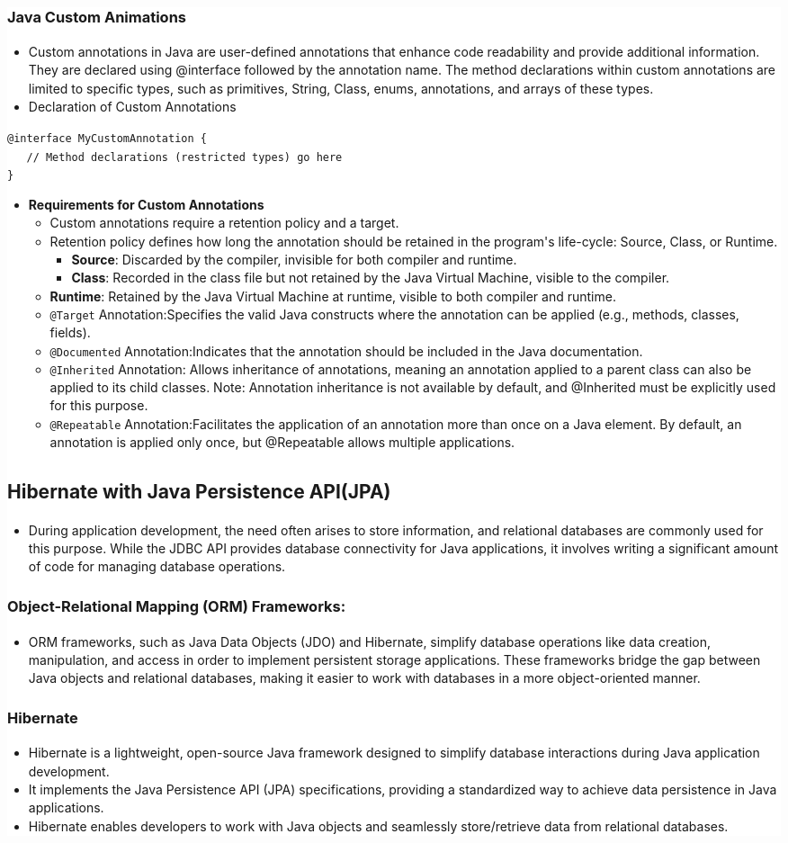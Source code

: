 <a name="java-custom-animations"></a>
### Java Custom Animations
- Custom annotations in Java are user-defined annotations that enhance code readability and provide additional information. They are declared using @interface followed by the annotation name. The method declarations within custom annotations are limited to specific types, such as primitives, String, Class, enums, annotations, and arrays of these types.
- Declaration of Custom Annotations

```
@interface MyCustomAnnotation {
   // Method declarations (restricted types) go here
}
```

- **Requirements for Custom Annotations**
  - Custom annotations require a retention policy and a target.
  - Retention policy defines how long the annotation should be retained in the program's life-cycle: Source, Class, or Runtime.
    - **Source**: Discarded by the compiler, invisible for both compiler and runtime.
    - **Class**: Recorded in the class file but not retained by the Java Virtual Machine, visible to the compiler.
  - **Runtime**: Retained by the Java Virtual Machine at runtime, visible to both compiler and runtime.
  - `@Target` Annotation:Specifies the valid Java constructs where the annotation can be applied (e.g., methods, classes, fields).
  - `@Documented` Annotation:Indicates that the annotation should be included in the Java documentation.
  - `@Inherited` Annotation: Allows inheritance of annotations, meaning an annotation applied to a parent class can also be applied to its child classes. Note: Annotation inheritance is not available by default, and @Inherited must be explicitly used for this purpose.
  - `@Repeatable` Annotation:Facilitates the application of an annotation more than once on a Java element. By default, an annotation is applied only once, but @Repeatable allows multiple applications.

<a name="hibernate-with-java-persistence-apijpa"></a>
## Hibernate with Java Persistence API(JPA)
- During application development, the need often arises to store information, and relational databases are commonly used for this purpose. While the JDBC API provides database connectivity for Java applications, it involves writing a significant amount of code for managing database operations.

<a name="object-relational-mapping-orm-frameworks"></a>
### Object-Relational Mapping (ORM) Frameworks:
- ORM frameworks, such as Java Data Objects (JDO) and Hibernate, simplify database operations like data creation, manipulation, and access in order to implement persistent storage applications.
These frameworks bridge the gap between Java objects and relational databases, making it easier to work with databases in a more object-oriented manner.

<a name="hibernate"></a>
### Hibernate
- Hibernate is a lightweight, open-source Java framework designed to simplify database interactions during Java application development.
- It implements the Java Persistence API (JPA) specifications, providing a standardized way to achieve data persistence in Java applications.
- Hibernate enables developers to work with Java objects and seamlessly store/retrieve data from relational databases.
